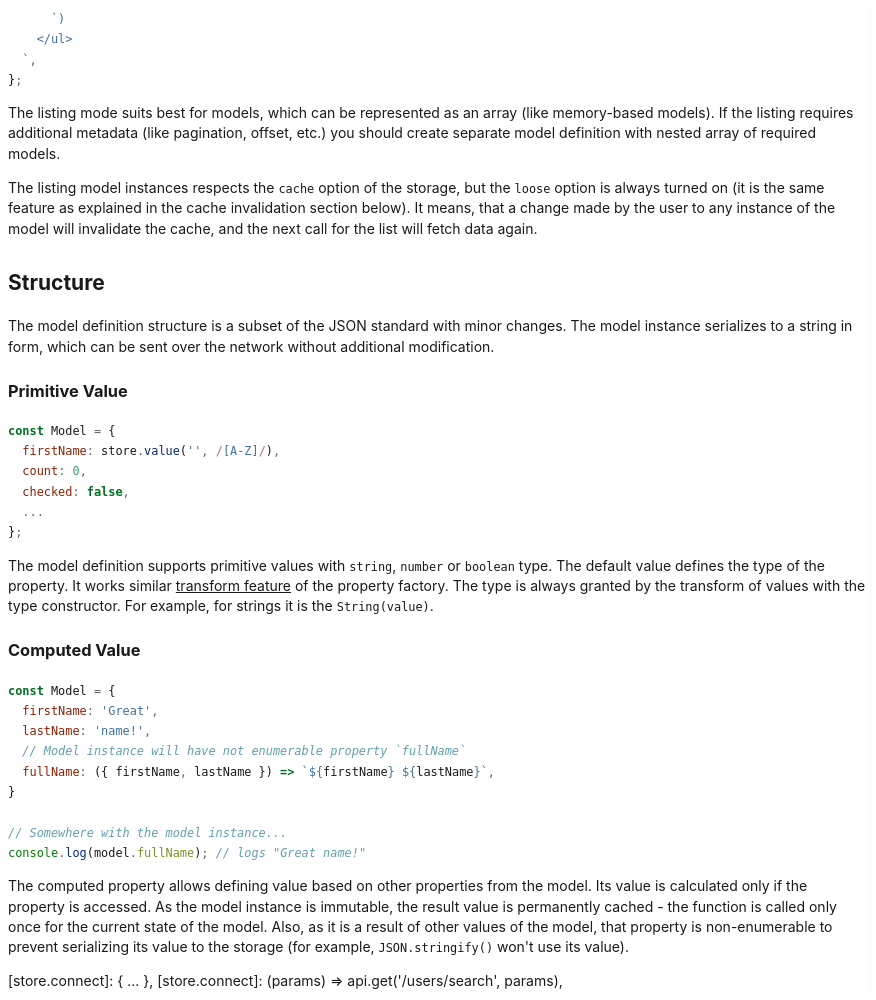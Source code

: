 ```javascript
      `)
    </ul>
  `,
};
```

The listing mode suits best for models, which can be represented as an array (like memory-based models). If the listing requires additional metadata (like pagination, offset, etc.) you should create separate model definition with nested array of required models.

The listing model instances respects the `cache` option of the storage, but the `loose` option is always turned on (it is the same feature as explained in the cache invalidation section below). It means, that a change made by the user to any instance of the model will invalidate the cache, and the next call for the list will fetch data again.

## Structure

The model definition structure is a subset of the JSON standard with minor changes. The model instance serializes to a string in form, which can be sent over the network without additional modification.

### Primitive Value

```javascript
const Model = {
  firstName: store.value('', /[A-Z]/),
  count: 0,
  checked: false,
  ...
};
```

The model definition supports primitive values with `string`, `number` or `boolean` type. The default value defines the type of the property. It works similar [transform feature](./property.md#transform) of the property factory. The type is always granted by the transform of values with the type constructor. For example, for strings it is the `String(value)`.

### Computed Value

```javascript
const Model = {
  firstName: 'Great',
  lastName: 'name!',
  // Model instance will have not enumerable property `fullName`
  fullName: ({ firstName, lastName }) => `${firstName} ${lastName}`,
}

// Somewhere with the model instance...
console.log(model.fullName); // logs "Great name!"
```

The computed property allows defining value based on other properties from the model. Its value is calculated only if the property is accessed. As the model instance is immutable, the result value is permanently cached - the function is called only once for the current state of the model. Also, as it is a result of other values of the model, that property is non-enumerable to prevent serializing its value to the storage (for example, `JSON.stringify()` won't use its value).


  [store.connect]: { ... },
  [store.connect]: (params) => api.get('/users/search', params),